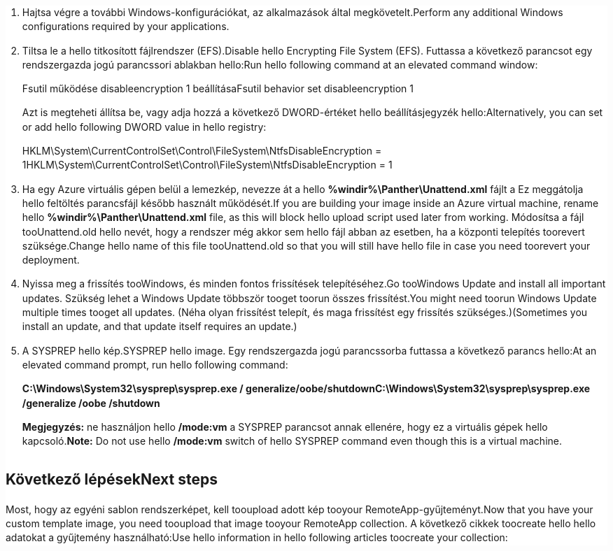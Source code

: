 1. <span data-ttu-id="474a3-203">Hajtsa végre a további Windows-konfigurációkat, az alkalmazások által megkövetelt.</span><span class="sxs-lookup"><span data-stu-id="474a3-203">Perform any additional Windows configurations required by your applications.</span></span>
2. <span data-ttu-id="474a3-204">Tiltsa le a hello titkosított fájlrendszer (EFS).</span><span class="sxs-lookup"><span data-stu-id="474a3-204">Disable hello Encrypting File System (EFS).</span></span> <span data-ttu-id="474a3-205">Futtassa a következő parancsot egy rendszergazda jogú parancssori ablakban hello:</span><span class="sxs-lookup"><span data-stu-id="474a3-205">Run hello following command at an elevated command window:</span></span>
   
     <span data-ttu-id="474a3-206">Fsutil működése disableencryption 1 beállítása</span><span class="sxs-lookup"><span data-stu-id="474a3-206">Fsutil behavior set disableencryption 1</span></span>
   
   <span data-ttu-id="474a3-207">Azt is megteheti állítsa be, vagy adja hozzá a következő DWORD-értéket hello beállításjegyzék hello:</span><span class="sxs-lookup"><span data-stu-id="474a3-207">Alternatively, you can set or add hello following DWORD value in hello registry:</span></span>
   
     <span data-ttu-id="474a3-208">HKLM\System\CurrentControlSet\Control\FileSystem\NtfsDisableEncryption = 1</span><span class="sxs-lookup"><span data-stu-id="474a3-208">HKLM\System\CurrentControlSet\Control\FileSystem\NtfsDisableEncryption = 1</span></span>
3. <span data-ttu-id="474a3-209">Ha egy Azure virtuális gépen belül a lemezkép, nevezze át a hello  **\%windir%\Panther\Unattend.xml** fájlt a Ez meggátolja hello feltöltés parancsfájl később használt működését.</span><span class="sxs-lookup"><span data-stu-id="474a3-209">If you are building your image inside an Azure virtual machine, rename hello **\%windir%\Panther\Unattend.xml** file, as this will block hello upload script used later from working.</span></span> <span data-ttu-id="474a3-210">Módosítsa a fájl tooUnattend.old hello nevét, hogy a rendszer még akkor sem hello fájl abban az esetben, ha a központi telepítés toorevert szüksége.</span><span class="sxs-lookup"><span data-stu-id="474a3-210">Change hello name of this file tooUnattend.old so that you will still have hello file in case you need toorevert your deployment.</span></span>
4. <span data-ttu-id="474a3-211">Nyissa meg a frissítés tooWindows, és minden fontos frissítések telepítéséhez.</span><span class="sxs-lookup"><span data-stu-id="474a3-211">Go tooWindows Update and install all important updates.</span></span> <span data-ttu-id="474a3-212">Szükség lehet a Windows Update többször tooget toorun összes frissítést.</span><span class="sxs-lookup"><span data-stu-id="474a3-212">You might need toorun Windows Update multiple times tooget all updates.</span></span> <span data-ttu-id="474a3-213">(Néha olyan frissítést telepít, és maga frissítést egy frissítés szükséges.)</span><span class="sxs-lookup"><span data-stu-id="474a3-213">(Sometimes you install an update, and that update itself requires an update.)</span></span>
5. <span data-ttu-id="474a3-214">A SYSPREP hello kép.</span><span class="sxs-lookup"><span data-stu-id="474a3-214">SYSPREP hello image.</span></span> <span data-ttu-id="474a3-215">Egy rendszergazda jogú parancssorba futtassa a következő parancs hello:</span><span class="sxs-lookup"><span data-stu-id="474a3-215">At an elevated command prompt, run hello following command:</span></span>
   
   <span data-ttu-id="474a3-216">**C:\Windows\System32\sysprep\sysprep.exe / generalize/oobe/shutdown**</span><span class="sxs-lookup"><span data-stu-id="474a3-216">**C:\Windows\System32\sysprep\sysprep.exe /generalize /oobe /shutdown**</span></span>
   
   <span data-ttu-id="474a3-217">**Megjegyzés:** ne használjon hello **/mode:vm** a SYSPREP parancsot annak ellenére, hogy ez a virtuális gépek hello kapcsoló.</span><span class="sxs-lookup"><span data-stu-id="474a3-217">**Note:** Do not use hello **/mode:vm** switch of hello SYSPREP command even though this is a virtual machine.</span></span>

## <a name="next-steps"></a><span data-ttu-id="474a3-218">Következő lépések</span><span class="sxs-lookup"><span data-stu-id="474a3-218">Next steps</span></span>
<span data-ttu-id="474a3-219">Most, hogy az egyéni sablon rendszerképet, kell tooupload adott kép tooyour RemoteApp-gyűjteményt.</span><span class="sxs-lookup"><span data-stu-id="474a3-219">Now that you have your custom template image, you need tooupload that image tooyour RemoteApp collection.</span></span> <span data-ttu-id="474a3-220">A következő cikkek toocreate hello hello adatokat a gyűjtemény használható:</span><span class="sxs-lookup"><span data-stu-id="474a3-220">Use hello information in hello following articles toocreate your collection:</span></span>
